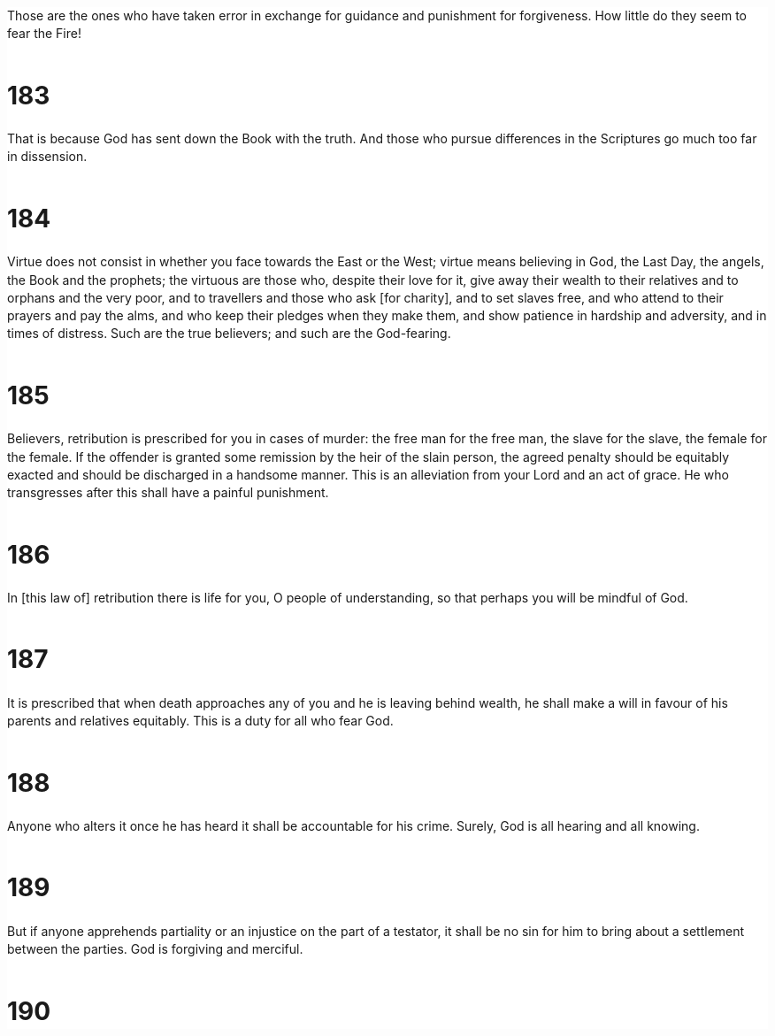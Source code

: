 Those are the ones who have taken error in exchange for guidance and punishment for forgiveness. How little do they seem to fear the Fire!

# 183

That is because God has sent down the Book with the truth. And those who pursue differences in the Scriptures go much too far in dissension.

# 184

Virtue does not consist in whether you face towards the East or the West; virtue means believing in God, the Last Day, the angels, the Book and the prophets; the virtuous are those who, despite their love for it, give away their wealth to their relatives and to orphans and the very poor, and to travellers and those who ask \[for charity\], and to set slaves free, and who attend to their prayers and pay the alms, and who keep their pledges when they make them, and show patience in hardship and adversity, and in times of distress. Such are the true believers; and such are the God-fearing.

# 185

Believers, retribution is prescribed for you in cases of murder: the free man for the free man, the slave for the slave, the female for the female. If the offender is granted some remission by the heir of the slain person, the agreed penalty should be equitably exacted and should be discharged in a handsome manner. This is an alleviation from your Lord and an act of grace. He who transgresses after this shall have a painful punishment.

# 186

In \[this law of\] retribution there is life for you, O people of understanding, so that perhaps you will be mindful of God.

# 187

It is prescribed that when death approaches any of you and he is leaving behind wealth, he shall make a will in favour of his parents and relatives equitably. This is a duty for all who fear God.

# 188

Anyone who alters it once he has heard it shall be accountable for his crime. Surely, God is all hearing and all knowing.

# 189

But if anyone apprehends partiality or an injustice on the part of a testator, it shall be no sin for him to bring about a settlement between the parties. God is forgiving and merciful.

# 190
